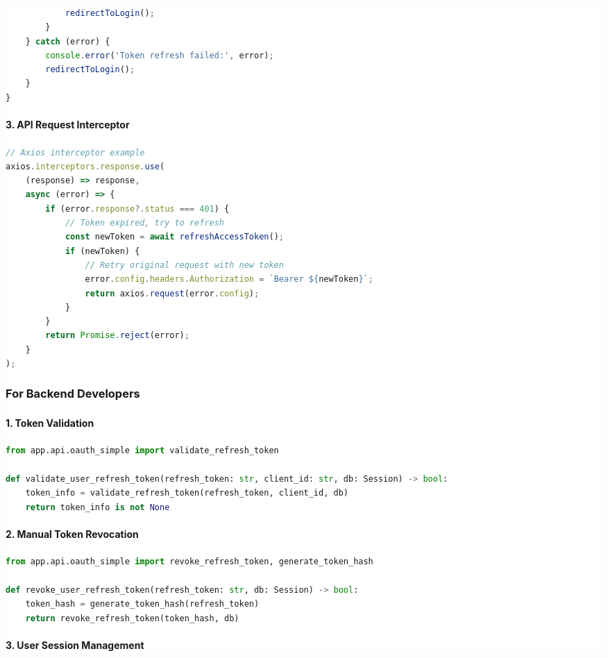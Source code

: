 ```javascript
            redirectToLogin();
        }
    } catch (error) {
        console.error('Token refresh failed:', error);
        redirectToLogin();
    }
}
```

#### 3. API Request Interceptor

```javascript
// Axios interceptor example
axios.interceptors.response.use(
    (response) => response,
    async (error) => {
        if (error.response?.status === 401) {
            // Token expired, try to refresh
            const newToken = await refreshAccessToken();
            if (newToken) {
                // Retry original request with new token
                error.config.headers.Authorization = `Bearer ${newToken}`;
                return axios.request(error.config);
            }
        }
        return Promise.reject(error);
    }
);
```

### For Backend Developers

#### 1. Token Validation

```python
from app.api.oauth_simple import validate_refresh_token

def validate_user_refresh_token(refresh_token: str, client_id: str, db: Session) -> bool:
    token_info = validate_refresh_token(refresh_token, client_id, db)
    return token_info is not None
```

#### 2. Manual Token Revocation

```python
from app.api.oauth_simple import revoke_refresh_token, generate_token_hash

def revoke_user_refresh_token(refresh_token: str, db: Session) -> bool:
    token_hash = generate_token_hash(refresh_token)
    return revoke_refresh_token(token_hash, db)
```

#### 3. User Session Management

